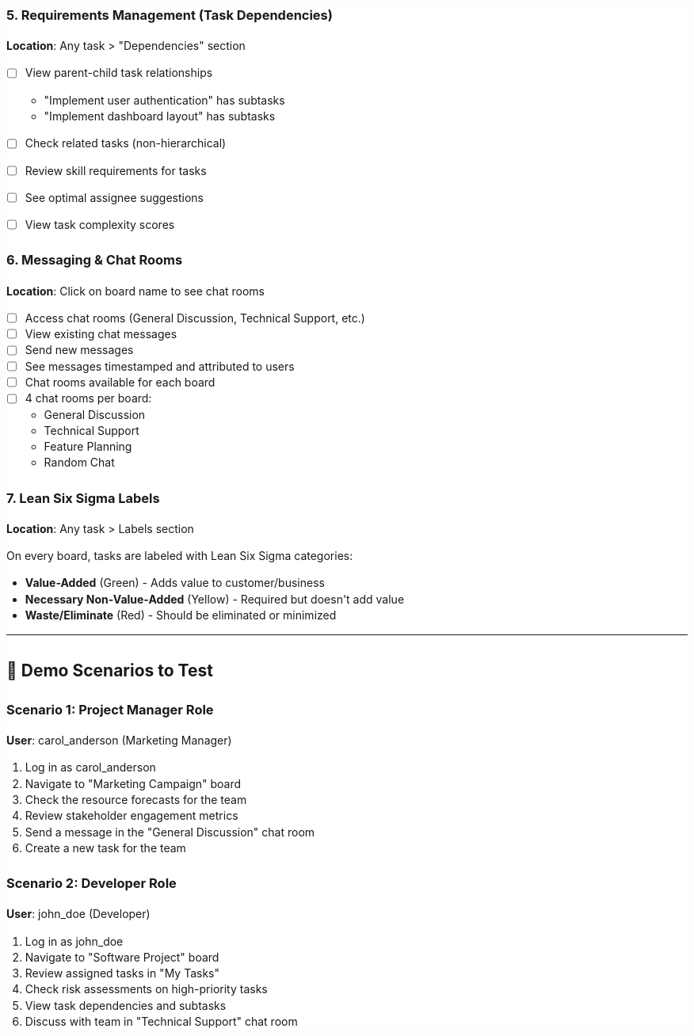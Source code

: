 ### 5. Requirements Management (Task Dependencies)
**Location**: Any task > "Dependencies" section

- [ ] View parent-child task relationships
  - "Implement user authentication" has subtasks
  - "Implement dashboard layout" has subtasks

- [ ] Check related tasks (non-hierarchical)
- [ ] Review skill requirements for tasks
- [ ] See optimal assignee suggestions
- [ ] View task complexity scores

### 6. Messaging & Chat Rooms
**Location**: Click on board name to see chat rooms

- [ ] Access chat rooms (General Discussion, Technical Support, etc.)
- [ ] View existing chat messages
- [ ] Send new messages
- [ ] See messages timestamped and attributed to users
- [ ] Chat rooms available for each board
- [ ] 4 chat rooms per board:
  - General Discussion
  - Technical Support
  - Feature Planning
  - Random Chat

### 7. Lean Six Sigma Labels
**Location**: Any task > Labels section

On every board, tasks are labeled with Lean Six Sigma categories:
- **Value-Added** (Green) - Adds value to customer/business
- **Necessary Non-Value-Added** (Yellow) - Required but doesn't add value
- **Waste/Eliminate** (Red) - Should be eliminated or minimized

---

## 📝 Demo Scenarios to Test

### Scenario 1: Project Manager Role
**User**: carol_anderson (Marketing Manager)

1. Log in as carol_anderson
2. Navigate to "Marketing Campaign" board
3. Check the resource forecasts for the team
4. Review stakeholder engagement metrics
5. Send a message in the "General Discussion" chat room
6. Create a new task for the team

### Scenario 2: Developer Role
**User**: john_doe (Developer)

1. Log in as john_doe
2. Navigate to "Software Project" board
3. Review assigned tasks in "My Tasks"
4. Check risk assessments on high-priority tasks
5. View task dependencies and subtasks
6. Discuss with team in "Technical Support" chat room
